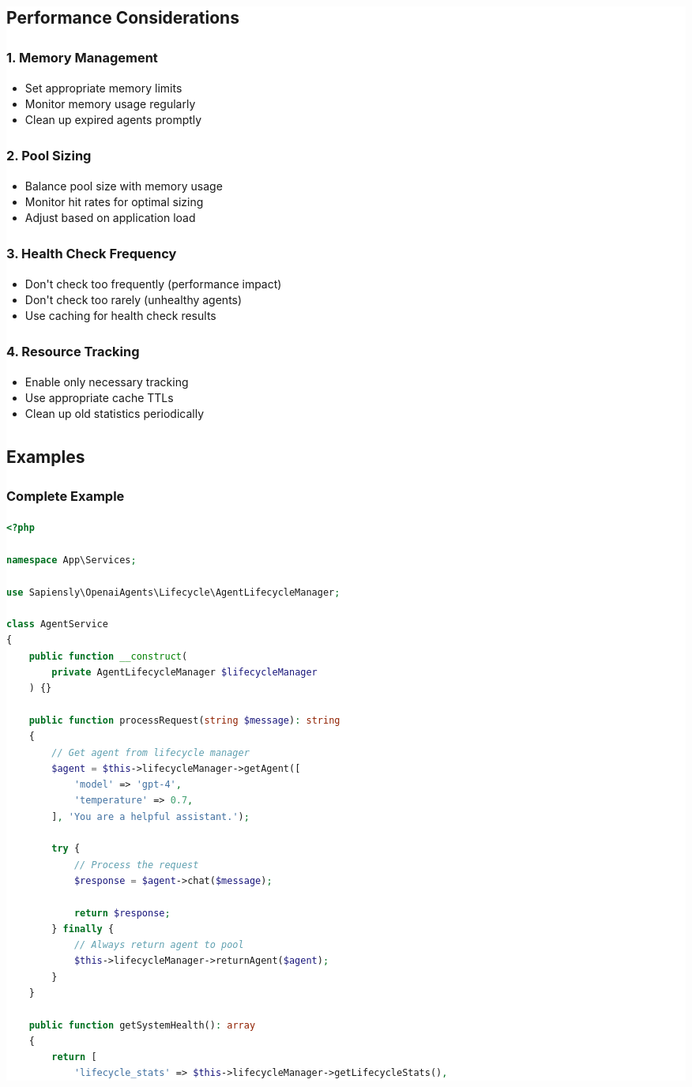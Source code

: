 ## Performance Considerations

### 1. **Memory Management**
- Set appropriate memory limits
- Monitor memory usage regularly
- Clean up expired agents promptly

### 2. **Pool Sizing**
- Balance pool size with memory usage
- Monitor hit rates for optimal sizing
- Adjust based on application load

### 3. **Health Check Frequency**
- Don't check too frequently (performance impact)
- Don't check too rarely (unhealthy agents)
- Use caching for health check results

### 4. **Resource Tracking**
- Enable only necessary tracking
- Use appropriate cache TTLs
- Clean up old statistics periodically

## Examples

### Complete Example
```php
<?php

namespace App\Services;

use Sapiensly\OpenaiAgents\Lifecycle\AgentLifecycleManager;

class AgentService
{
    public function __construct(
        private AgentLifecycleManager $lifecycleManager
    ) {}

    public function processRequest(string $message): string
    {
        // Get agent from lifecycle manager
        $agent = $this->lifecycleManager->getAgent([
            'model' => 'gpt-4',
            'temperature' => 0.7,
        ], 'You are a helpful assistant.');

        try {
            // Process the request
            $response = $agent->chat($message);
            
            return $response;
        } finally {
            // Always return agent to pool
            $this->lifecycleManager->returnAgent($agent);
        }
    }

    public function getSystemHealth(): array
    {
        return [
            'lifecycle_stats' => $this->lifecycleManager->getLifecycleStats(),
```